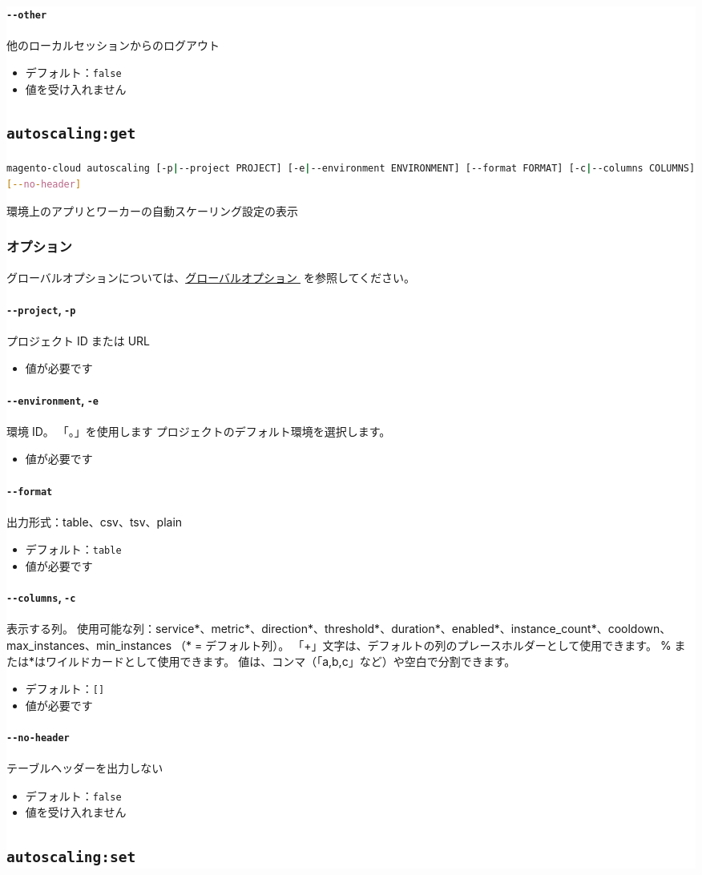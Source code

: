 #### `--other`

他のローカルセッションからのログアウト

- デフォルト：`false`
- 値を受け入れません


## `autoscaling:get`

```bash
magento-cloud autoscaling [-p|--project PROJECT] [-e|--environment ENVIRONMENT] [--format FORMAT] [-c|--columns COLUMNS] [--no-header]
```

環境上のアプリとワーカーの自動スケーリング設定の表示

### オプション

グローバルオプションについては、[&#x200B; グローバルオプション &#x200B;](#global-options) を参照してください。

#### `--project`, `-p`

プロジェクト ID または URL

- 値が必要です

#### `--environment`, `-e`

環境 ID。 「。」を使用します プロジェクトのデフォルト環境を選択します。

- 値が必要です

#### `--format`

出力形式：table、csv、tsv、plain

- デフォルト：`table`
- 値が必要です

#### `--columns`, `-c`

表示する列。 使用可能な列：service*、metric*、direction*、threshold*、duration*、enabled*、instance_count*、cooldown、max_instances、min_instances （* = デフォルト列）。 「+」文字は、デフォルトの列のプレースホルダーとして使用できます。 % または*はワイルドカードとして使用できます。 値は、コンマ（「a,b,c」など）や空白で分割できます。

- デフォルト：`[]`
- 値が必要です

#### `--no-header`

テーブルヘッダーを出力しない

- デフォルト：`false`
- 値を受け入れません


## `autoscaling:set`
